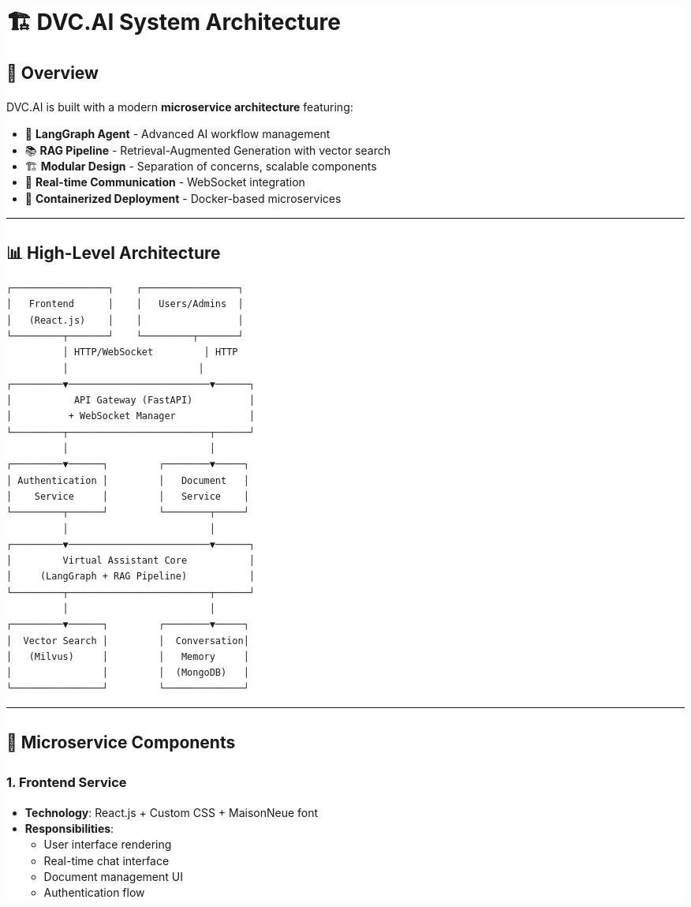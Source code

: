 # 🏗️ DVC.AI System Architecture

## 🎯 **Overview**

DVC.AI is built with a modern **microservice architecture** featuring:
- 🤖 **LangGraph Agent** - Advanced AI workflow management
- 📚 **RAG Pipeline** - Retrieval-Augmented Generation with vector search
- 🏗️ **Modular Design** - Separation of concerns, scalable components
- 🔄 **Real-time Communication** - WebSocket integration
- 🐳 **Containerized Deployment** - Docker-based microservices

---

## 📊 **High-Level Architecture**

```
┌─────────────────┐    ┌─────────────────┐
│   Frontend      │    │   Users/Admins  │
│   (React.js)    │    │                 │
└─────────┬───────┘    └─────────┬───────┘
          │ HTTP/WebSocket         │ HTTP
          │                       │
┌─────────▼─────────────────────────▼──────┐
│           API Gateway (FastAPI)          │
│          + WebSocket Manager             │
└─────────┬─────────────────────────┬──────┘
          │                         │
┌─────────▼──────┐         ┌────────▼─────┐
│ Authentication │         │   Document   │
│    Service     │         │   Service    │
└─────────┬──────┘         └────────┬─────┘
          │                         │
┌─────────▼─────────────────────────▼──────┐
│         Virtual Assistant Core           │
│     (LangGraph + RAG Pipeline)           │
└─────────┬─────────────────────────┬──────┘
          │                         │
┌─────────▼──────┐         ┌────────▼─────┐
│  Vector Search │         │  Conversation│
│   (Milvus)     │         │   Memory     │
│                │         │  (MongoDB)   │
└────────────────┘         └──────────────┘
```

---

## 🧩 **Microservice Components**

### **1. Frontend Service**
- **Technology**: React.js + Custom CSS + MaisonNeue font
- **Responsibilities**: 
  - User interface rendering
  - Real-time chat interface
  - Document management UI
  - Authentication flow
